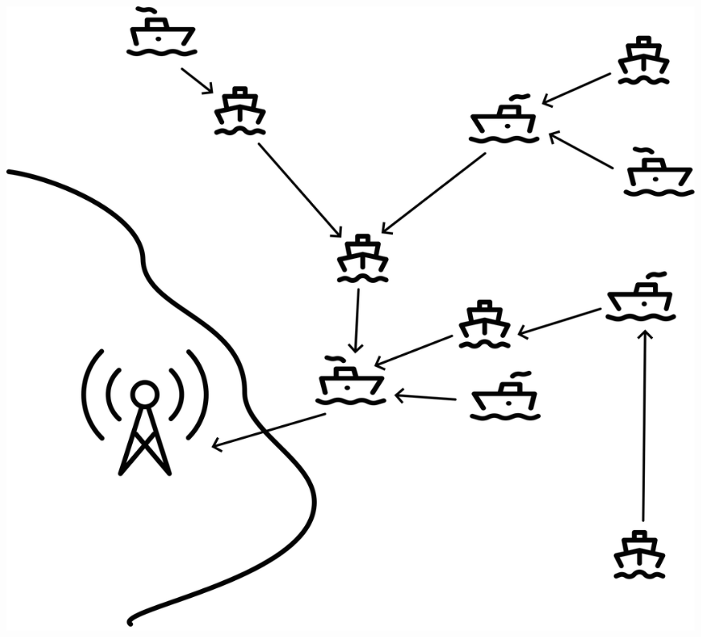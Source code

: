 <img src="images/baseline3.svg" class="zoom-in preview-border" style="transform-origin: top right;"/>